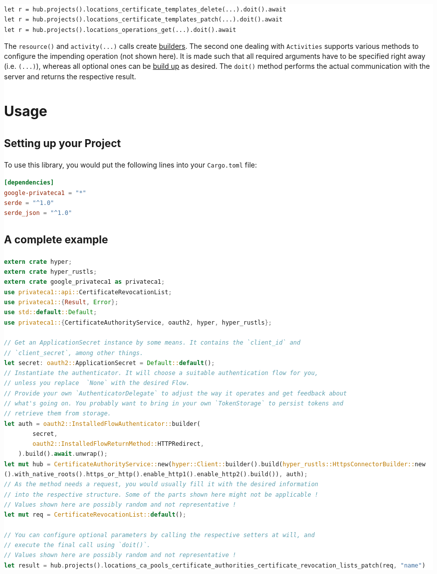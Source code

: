 ```ignore
let r = hub.projects().locations_certificate_templates_delete(...).doit().await
let r = hub.projects().locations_certificate_templates_patch(...).doit().await
let r = hub.projects().locations_operations_get(...).doit().await
```

The `resource()` and `activity(...)` calls create [builders][builder-pattern]. The second one dealing with `Activities` 
supports various methods to configure the impending operation (not shown here). It is made such that all required arguments have to be 
specified right away (i.e. `(...)`), whereas all optional ones can be [build up][builder-pattern] as desired.
The `doit()` method performs the actual communication with the server and returns the respective result.

# Usage

## Setting up your Project

To use this library, you would put the following lines into your `Cargo.toml` file:

```toml
[dependencies]
google-privateca1 = "*"
serde = "^1.0"
serde_json = "^1.0"
```

## A complete example

```Rust
extern crate hyper;
extern crate hyper_rustls;
extern crate google_privateca1 as privateca1;
use privateca1::api::CertificateRevocationList;
use privateca1::{Result, Error};
use std::default::Default;
use privateca1::{CertificateAuthorityService, oauth2, hyper, hyper_rustls};

// Get an ApplicationSecret instance by some means. It contains the `client_id` and 
// `client_secret`, among other things.
let secret: oauth2::ApplicationSecret = Default::default();
// Instantiate the authenticator. It will choose a suitable authentication flow for you, 
// unless you replace  `None` with the desired Flow.
// Provide your own `AuthenticatorDelegate` to adjust the way it operates and get feedback about 
// what's going on. You probably want to bring in your own `TokenStorage` to persist tokens and
// retrieve them from storage.
let auth = oauth2::InstalledFlowAuthenticator::builder(
        secret,
        oauth2::InstalledFlowReturnMethod::HTTPRedirect,
    ).build().await.unwrap();
let mut hub = CertificateAuthorityService::new(hyper::Client::builder().build(hyper_rustls::HttpsConnectorBuilder::new().with_native_roots().https_or_http().enable_http1().enable_http2().build()), auth);
// As the method needs a request, you would usually fill it with the desired information
// into the respective structure. Some of the parts shown here might not be applicable !
// Values shown here are possibly random and not representative !
let mut req = CertificateRevocationList::default();

// You can configure optional parameters by calling the respective setters at will, and
// execute the final call using `doit()`.
// Values shown here are possibly random and not representative !
let result = hub.projects().locations_ca_pools_certificate_authorities_certificate_revocation_lists_patch(req, "name")
```

[wiki-pod]: http://en.wikipedia.org/wiki/Plain_old_data_structure
[builder-pattern]: http://en.wikipedia.org/wiki/Builder_pattern
[google-go-api]: https://github.com/google/google-api-go-client
[repo-license]: https://github.com/Byron/google-apis-rsblob/main/LICENSE.md